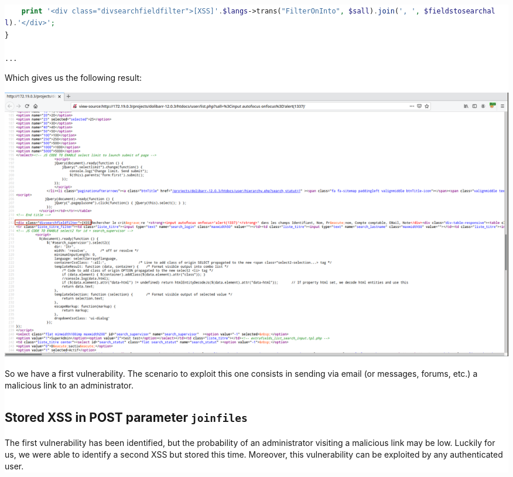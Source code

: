 ```php
    print '<div class="divsearchfieldfilter">[XSS]'.$langs->trans("FilterOnInto", $sall).join(', ', $fieldstosearchall).'</div>';
}

...

```

Which gives us the following result:

![alt text](../captures/c17_4.png "Figure 5: Vulnerability spotted")

So we have a first vulnerability. The scenario to exploit this one consists in sending via email (or messages, forums, etc.) a malicious link to an administrator.

## Stored XSS in POST parameter `joinfiles`

The first vulnerability has been identified, but the probability of an administrator visiting a malicious link may be low. Luckily for us, we were able to identify a second XSS but stored this time. Moreover, this vulnerability can be exploited by any authenticated user.
